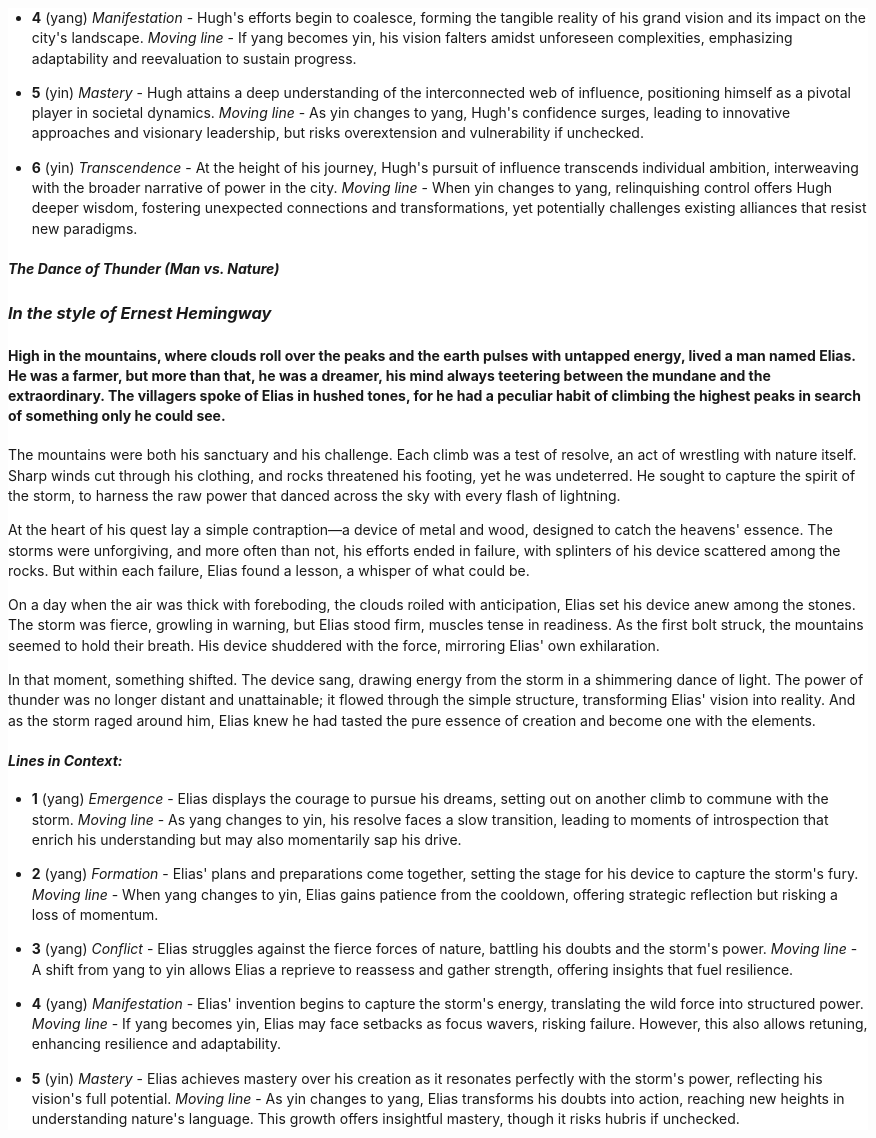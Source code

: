 <ul><li><B>4</B> (yang) <i>Manifestation</i> - Hugh's efforts begin to coalesce, forming the tangible reality of his grand vision and its impact on the city's landscape. <i>Moving line</i> - If yang becomes yin, his vision falters amidst unforeseen complexities, emphasizing adaptability and reevaluation to sustain progress.</li></ul>
<ul><li><B>5</B> (yin) <i>Mastery</i> - Hugh attains a deep understanding of the interconnected web of influence, positioning himself as a pivotal player in societal dynamics. <i>Moving line</i> - As yin changes to yang, Hugh's confidence surges, leading to innovative approaches and visionary leadership, but risks overextension and vulnerability if unchecked.</li></ul>
<ul><li><B>6</B> (yin) <i>Transcendence</i> - At the height of his journey, Hugh's pursuit of influence transcends individual ambition, interweaving with the broader narrative of power in the city. <i>Moving line</i> - When yin changes to yang, relinquishing control offers Hugh deeper wisdom, fostering unexpected connections and transformations, yet potentially challenges existing alliances that resist new paradigms.</li></ul>

##### The Dance of Thunder (Man vs. Nature)
### *In the style of Ernest Hemingway*

#### High in the mountains, where clouds roll over the peaks and the earth pulses with untapped energy, lived a man named Elias. He was a farmer, but more than that, he was a dreamer, his mind always teetering between the mundane and the extraordinary. The villagers spoke of Elias in hushed tones, for he had a peculiar habit of climbing the highest peaks in search of something only he could see.

The mountains were both his sanctuary and his challenge. Each climb was a test of resolve, an act of wrestling with nature itself. Sharp winds cut through his clothing, and rocks threatened his footing, yet he was undeterred. He sought to capture the spirit of the storm, to harness the raw power that danced across the sky with every flash of lightning.

At the heart of his quest lay a simple contraption—a device of metal and wood, designed to catch the heavens' essence. The storms were unforgiving, and more often than not, his efforts ended in failure, with splinters of his device scattered among the rocks. But within each failure, Elias found a lesson, a whisper of what could be.

On a day when the air was thick with foreboding, the clouds roiled with anticipation, Elias set his device anew among the stones. The storm was fierce, growling in warning, but Elias stood firm, muscles tense in readiness. As the first bolt struck, the mountains seemed to hold their breath. His device shuddered with the force, mirroring Elias' own exhilaration.

In that moment, something shifted. The device sang, drawing energy from the storm in a shimmering dance of light. The power of thunder was no longer distant and unattainable; it flowed through the simple structure, transforming Elias' vision into reality. And as the storm raged around him, Elias knew he had tasted the pure essence of creation and become one with the elements.

#### ***Lines in Context:***
<ul><li><B>1</B> (yang) <i>Emergence</i> - Elias displays the courage to pursue his dreams, setting out on another climb to commune with the storm. <i>Moving line</i> - As yang changes to yin, his resolve faces a slow transition, leading to moments of introspection that enrich his understanding but may also momentarily sap his drive.</li></ul>
<ul><li><B>2</B> (yang) <i>Formation</i> - Elias' plans and preparations come together, setting the stage for his device to capture the storm's fury. <i>Moving line</i> - When yang changes to yin, Elias gains patience from the cooldown, offering strategic reflection but risking a loss of momentum.</li></ul>
<ul><li><B>3</B> (yang) <i>Conflict</i> - Elias struggles against the fierce forces of nature, battling his doubts and the storm's power. <i>Moving line</i> - A shift from yang to yin allows Elias a reprieve to reassess and gather strength, offering insights that fuel resilience.</li></ul>
<ul><li><B>4</B> (yang) <i>Manifestation</i> - Elias' invention begins to capture the storm's energy, translating the wild force into structured power. <i>Moving line</i> - If yang becomes yin, Elias may face setbacks as focus wavers, risking failure. However, this also allows retuning, enhancing resilience and adaptability.</li></ul>
<ul><li><B>5</B> (yin) <i>Mastery</i> - Elias achieves mastery over his creation as it resonates perfectly with the storm's power, reflecting his vision's full potential. <i>Moving line</i> - As yin changes to yang, Elias transforms his doubts into action, reaching new heights in understanding nature's language. This growth offers insightful mastery, though it risks hubris if unchecked.</li></ul>